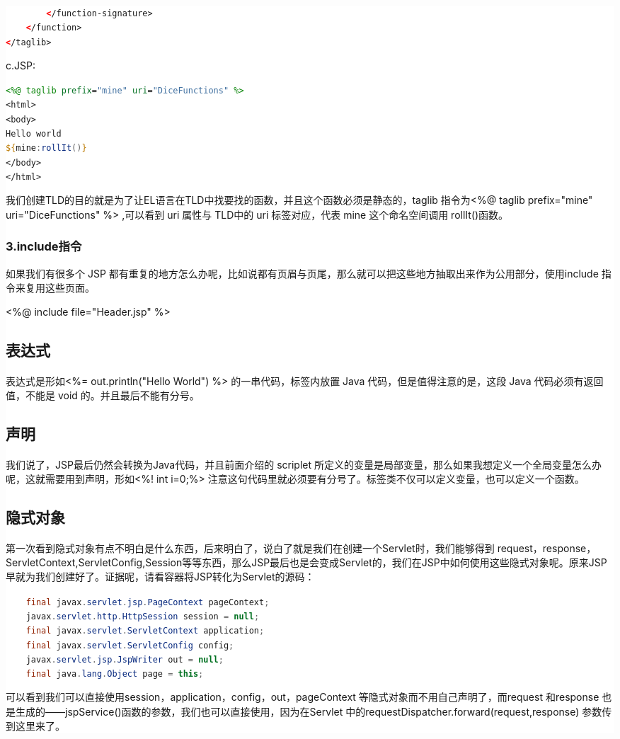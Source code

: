```xml
        </function-signature>
    </function>
</taglib>
```

c.JSP:

```jsp
<%@ taglib prefix="mine" uri="DiceFunctions" %>
<html>
<body>
Hello world
${mine:rollIt()}
</body>
</html>
```

我们创建TLD的目的就是为了让EL语言在TLD中找要找的函数，并且这个函数必须是静态的，taglib 指令为<%@ taglib prefix="mine" uri="DiceFunctions" %> ,可以看到 uri 属性与 TLD中的 uri 标签对应，代表 mine 这个命名空间调用 rollIt()函数。

### 3.include指令

如果我们有很多个 JSP 都有重复的地方怎么办呢，比如说都有页眉与页尾，那么就可以把这些地方抽取出来作为公用部分，使用include 指令来复用这些页面。

 <%@ include file="Header.jsp" %> 

## 表达式

表达式是形如<%= out.println("Hello World") %> 的一串代码，标签内放置 Java 代码，但是值得注意的是，这段 Java 代码必须有返回值，不能是 void 的。并且最后不能有分号。

## 声明

我们说了，JSP最后仍然会转换为Java代码，并且前面介绍的 scriplet 所定义的变量是局部变量，那么如果我想定义一个全局变量怎么办呢，这就需要用到声明，形如<%! int i=0;%> 注意这句代码里就必须要有分号了。标签类不仅可以定义变量，也可以定义一个函数。

## 隐式对象

第一次看到隐式对象有点不明白是什么东西，后来明白了，说白了就是我们在创建一个Servlet时，我们能够得到 request，response，ServletContext,ServletConfig,Session等等东西，那么JSP最后也是会变成Servlet的，我们在JSP中如何使用这些隐式对象呢。原来JSP早就为我们创建好了。证据呢，请看容器将JSP转化为Servlet的源码：



```java
    final javax.servlet.jsp.PageContext pageContext;
    javax.servlet.http.HttpSession session = null;
    final javax.servlet.ServletContext application;
    final javax.servlet.ServletConfig config;
    javax.servlet.jsp.JspWriter out = null;
    final java.lang.Object page = this;
```

可以看到我们可以直接使用session，application，config，out，pageContext 等隐式对象而不用自己声明了，而request 和response 也是生成的——jspService()函数的参数，我们也可以直接使用，因为在Servlet 中的requestDispatcher.forward(request,response) 参数传到这里来了。

